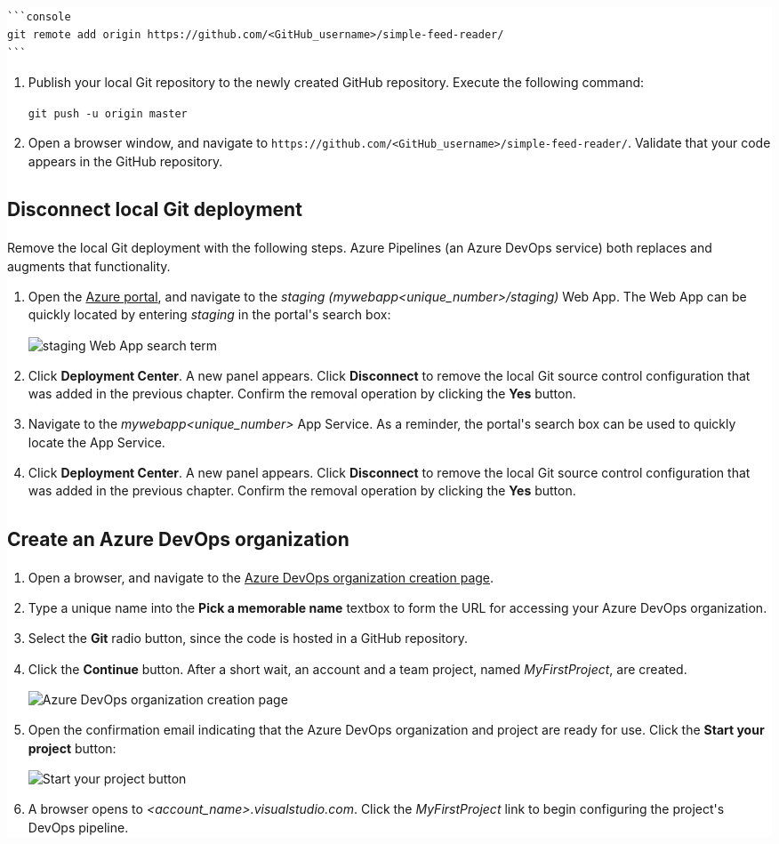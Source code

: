     ```console
    git remote add origin https://github.com/<GitHub_username>/simple-feed-reader/
    ```

1. Publish your local Git repository to the newly created GitHub repository. Execute the following command:

    ```console
    git push -u origin master
    ```

1. Open a browser window, and navigate to `https://github.com/<GitHub_username>/simple-feed-reader/`. Validate that your code appears in the GitHub repository.

## Disconnect local Git deployment

Remove the local Git deployment with the following steps. Azure Pipelines (an Azure DevOps service) both replaces and augments that functionality.

1. Open the [Azure portal](https://portal.azure.com/), and navigate to the *staging (mywebapp\<unique_number\>/staging)* Web App. The Web App can be quickly located by entering *staging* in the portal's search box:

    ![staging Web App search term](media/cicd/portal-search-box.png)

1. Click **Deployment Center**. A new panel appears. Click **Disconnect** to remove the local Git source control configuration that was added in the previous chapter. Confirm the removal operation by clicking the **Yes** button.
1. Navigate to the *mywebapp<unique_number>* App Service. As a reminder, the portal's search box can be used to quickly locate the App Service.
1. Click **Deployment Center**. A new panel appears. Click **Disconnect** to remove the local Git source control configuration that was added in the previous chapter. Confirm the removal operation by clicking the **Yes** button.

## Create an Azure DevOps organization

1. Open a browser, and navigate to the [Azure DevOps organization creation page](https://go.microsoft.com/fwlink/?LinkId=307137).
1. Type a unique name into the **Pick a memorable name** textbox to form the URL for accessing your Azure DevOps organization.
1. Select the **Git** radio button, since the code is hosted in a GitHub repository.
1. Click the **Continue** button. After a short wait, an account and a team project, named *MyFirstProject*, are created.

    ![Azure DevOps organization creation page](media/cicd/vsts-account-creation.png)

1. Open the confirmation email indicating that the Azure DevOps organization and project are ready for use. Click the **Start your project** button:

    ![Start your project button](media/cicd/vsts-start-project.png)

1. A browser opens to *\<account_name\>.visualstudio.com*. Click the *MyFirstProject* link to begin configuring the project's DevOps pipeline.
